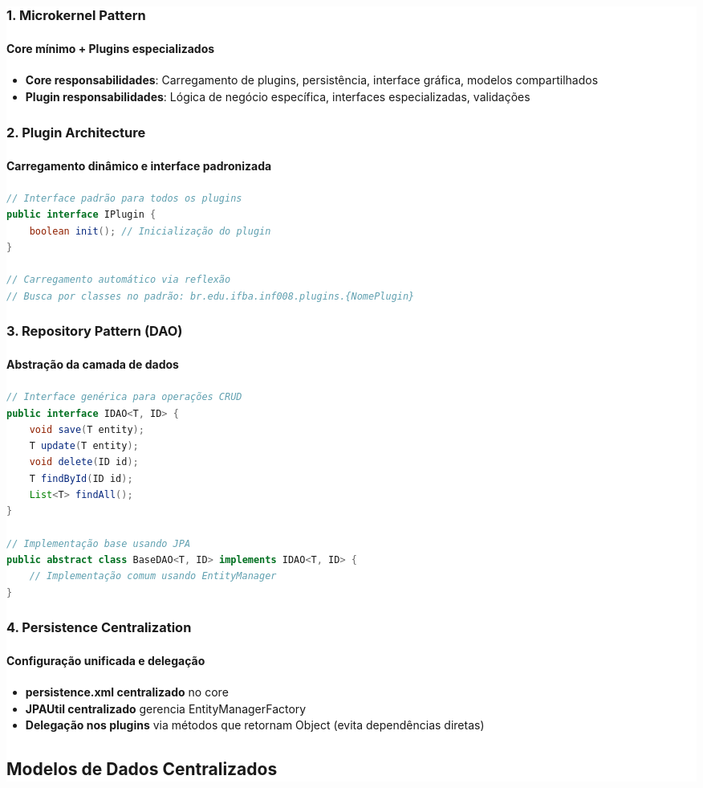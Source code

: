 ### 1. Microkernel Pattern

#### **Core mínimo + Plugins especializados**

- **Core responsabilidades**: Carregamento de plugins, persistência, interface gráfica, modelos compartilhados
- **Plugin responsabilidades**: Lógica de negócio específica, interfaces especializadas, validações

### 2. Plugin Architecture

#### **Carregamento dinâmico e interface padronizada**

```java
// Interface padrão para todos os plugins
public interface IPlugin {
    boolean init(); // Inicialização do plugin
}

// Carregamento automático via reflexão
// Busca por classes no padrão: br.edu.ifba.inf008.plugins.{NomePlugin}
```

### 3. Repository Pattern (DAO)

#### **Abstração da camada de dados**

```java
// Interface genérica para operações CRUD
public interface IDAO<T, ID> {
    void save(T entity);
    T update(T entity);
    void delete(ID id);
    T findById(ID id);
    List<T> findAll();
}

// Implementação base usando JPA
public abstract class BaseDAO<T, ID> implements IDAO<T, ID> {
    // Implementação comum usando EntityManager
}
```

### 4. Persistence Centralization

#### **Configuração unificada e delegação**

- **persistence.xml centralizado** no core
- **JPAUtil centralizado** gerencia EntityManagerFactory
- **Delegação nos plugins** via métodos que retornam Object (evita dependências diretas)

## Modelos de Dados Centralizados
